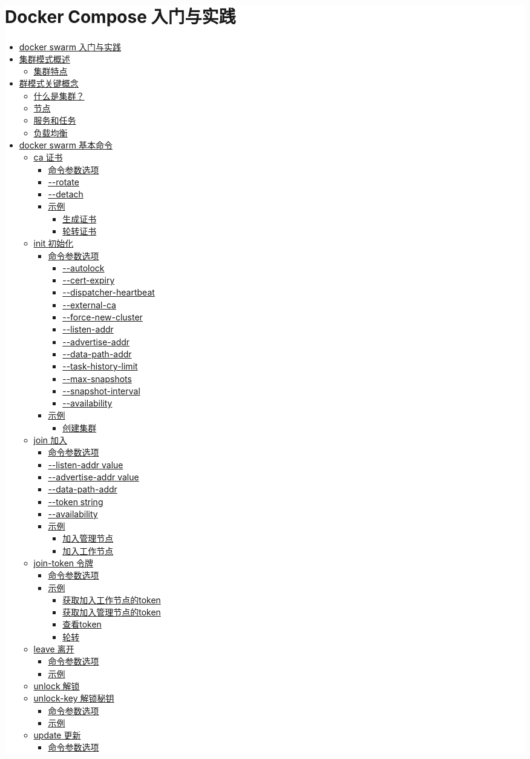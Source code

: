 # Docker Compose 入门与实践

* [docker swarm 入门与实践](#docker-swarm-%E5%85%A5%E9%97%A8%E4%B8%8E%E5%AE%9E%E8%B7%B5)
* [集群模式概述](#%E9%9B%86%E7%BE%A4%E6%A8%A1%E5%BC%8F%E6%A6%82%E8%BF%B0)
  * [集群特点](#%E9%9B%86%E7%BE%A4%E7%89%B9%E7%82%B9)
* [群模式关键概念](#%E7%BE%A4%E6%A8%A1%E5%BC%8F%E5%85%B3%E9%94%AE%E6%A6%82%E5%BF%B5)
  * [什么是集群？](#%E4%BB%80%E4%B9%88%E6%98%AF%E9%9B%86%E7%BE%A4)
  * [节点](#%E8%8A%82%E7%82%B9)
  * [服务和任务](#%E6%9C%8D%E5%8A%A1%E5%92%8C%E4%BB%BB%E5%8A%A1)
  * [负载均衡](#%E8%B4%9F%E8%BD%BD%E5%9D%87%E8%A1%A1)
* [docker swarm 基本命令](#docker-swarm-%E5%9F%BA%E6%9C%AC%E5%91%BD%E4%BB%A4)
  * [ca 证书](#ca-%E8%AF%81%E4%B9%A6)
    * [命令参数选项](#%E5%91%BD%E4%BB%A4%E5%8F%82%E6%95%B0%E9%80%89%E9%A1%B9)
    * [\-\-rotate](#--rotate)
    * [\-\-detach](#--detach)
    * [示例](#%E7%A4%BA%E4%BE%8B)
      * [生成证书](#%E7%94%9F%E6%88%90%E8%AF%81%E4%B9%A6)
      * [轮转证书](#%E8%BD%AE%E8%BD%AC%E8%AF%81%E4%B9%A6)
  * [init 初始化](#init-%E5%88%9D%E5%A7%8B%E5%8C%96)
    * [命令参数选项](#%E5%91%BD%E4%BB%A4%E5%8F%82%E6%95%B0%E9%80%89%E9%A1%B9-1)
      * [\-\-autolock](#--autolock)
      * [\-\-cert\-expiry](#--cert-expiry)
      * [\-\-dispatcher\-heartbeat](#--dispatcher-heartbeat)
      * [\-\-external\-ca](#--external-ca)
      * [\-\-force\-new\-cluster](#--force-new-cluster)
      * [\-\-listen\-addr](#--listen-addr)
      * [\-\-advertise\-addr](#--advertise-addr)
      * [\-\-data\-path\-addr](#--data-path-addr)
      * [\-\-task\-history\-limit](#--task-history-limit)
      * [\-\-max\-snapshots](#--max-snapshots)
      * [\-\-snapshot\-interval](#--snapshot-interval)
      * [\-\-availability](#--availability)
    * [示例](#%E7%A4%BA%E4%BE%8B-1)
      * [创建集群](#%E5%88%9B%E5%BB%BA%E9%9B%86%E7%BE%A4)
  * [join 加入](#join-%E5%8A%A0%E5%85%A5)
    * [命令参数选项](#%E5%91%BD%E4%BB%A4%E5%8F%82%E6%95%B0%E9%80%89%E9%A1%B9-2)
    * [\-\-listen\-addr value](#--listen-addr-value)
    * [\-\-advertise\-addr value](#--advertise-addr-value)
    * [\-\-data\-path\-addr](#--data-path-addr-1)
    * [\-\-token string](#--token-string)
    * [\-\-availability](#--availability-1)
    * [示例](#%E7%A4%BA%E4%BE%8B-2)
      * [加入管理节点](#%E5%8A%A0%E5%85%A5%E7%AE%A1%E7%90%86%E8%8A%82%E7%82%B9)
      * [加入工作节点](#%E5%8A%A0%E5%85%A5%E5%B7%A5%E4%BD%9C%E8%8A%82%E7%82%B9)
  * [join\-token 令牌](#join-token-%E4%BB%A4%E7%89%8C)
    * [命令参数选项](#%E5%91%BD%E4%BB%A4%E5%8F%82%E6%95%B0%E9%80%89%E9%A1%B9-3)
    * [示例](#%E7%A4%BA%E4%BE%8B-3)
      * [获取加入工作节点的token](#%E8%8E%B7%E5%8F%96%E5%8A%A0%E5%85%A5%E5%B7%A5%E4%BD%9C%E8%8A%82%E7%82%B9%E7%9A%84token)
      * [获取加入管理节点的token](#%E8%8E%B7%E5%8F%96%E5%8A%A0%E5%85%A5%E7%AE%A1%E7%90%86%E8%8A%82%E7%82%B9%E7%9A%84token)
      * [查看token](#%E6%9F%A5%E7%9C%8Btoken)
      * [轮转](#%E8%BD%AE%E8%BD%AC)
  * [leave 离开](#leave-%E7%A6%BB%E5%BC%80)
    * [命令参数选项](#%E5%91%BD%E4%BB%A4%E5%8F%82%E6%95%B0%E9%80%89%E9%A1%B9-4)
    * [示例](#%E7%A4%BA%E4%BE%8B-4)
  * [unlock 解锁](#unlock-%E8%A7%A3%E9%94%81)
  * [unlock\-key 解锁秘钥](#unlock-key-%E8%A7%A3%E9%94%81%E7%A7%98%E9%92%A5)
    * [命令参数选项](#%E5%91%BD%E4%BB%A4%E5%8F%82%E6%95%B0%E9%80%89%E9%A1%B9-5)
    * [示例](#%E7%A4%BA%E4%BE%8B-5)
  * [update 更新](#update-%E6%9B%B4%E6%96%B0)
    * [命令参数选项](#%E5%91%BD%E4%BB%A4%E5%8F%82%E6%95%B0%E9%80%89%E9%A1%B9-6)